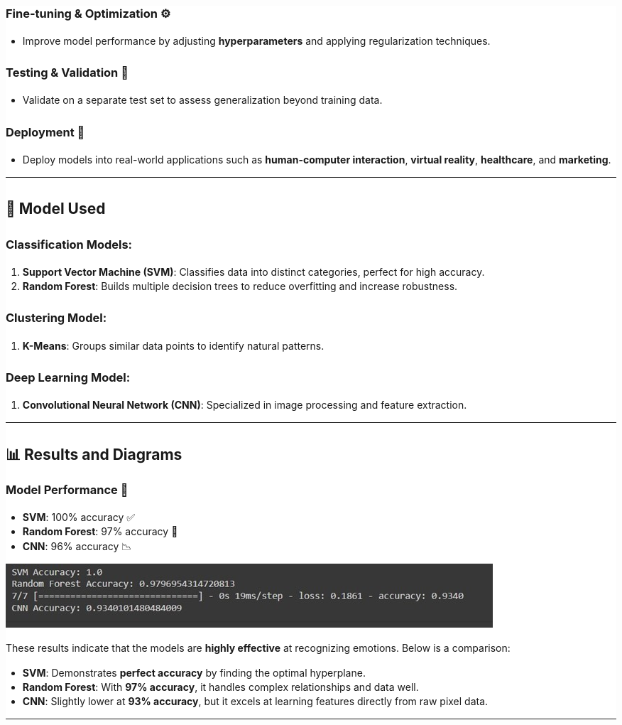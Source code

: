 ### Fine-tuning & Optimization ⚙️
- Improve model performance by adjusting **hyperparameters** and applying regularization techniques.

### Testing & Validation 🧪
- Validate on a separate test set to assess generalization beyond training data.

### Deployment 🚀
- Deploy models into real-world applications such as **human-computer interaction**, **virtual reality**, **healthcare**, and **marketing**.

---

## 🤖 Model Used
### Classification Models:
1. **Support Vector Machine (SVM)**: Classifies data into distinct categories, perfect for high accuracy.
2. **Random Forest**: Builds multiple decision trees to reduce overfitting and increase robustness.

### Clustering Model:
1. **K-Means**: Groups similar data points to identify natural patterns.

### Deep Learning Model:
1. **Convolutional Neural Network (CNN)**: Specialized in image processing and feature extraction.

---

## 📊 Results and Diagrams
### Model Performance 🚀
- **SVM**: 100% accuracy ✅
- **Random Forest**: 97% accuracy 💯
- **CNN**: 96% accuracy 📉

![Accuracy](./images/accuracy.jpg)

These results indicate that the models are **highly effective** at recognizing emotions. Below is a comparison:

- **SVM**: Demonstrates **perfect accuracy** by finding the optimal hyperplane.
- **Random Forest**: With **97% accuracy**, it handles complex relationships and data well.
- **CNN**: Slightly lower at **93% accuracy**, but it excels at learning features directly from raw pixel data.

---
